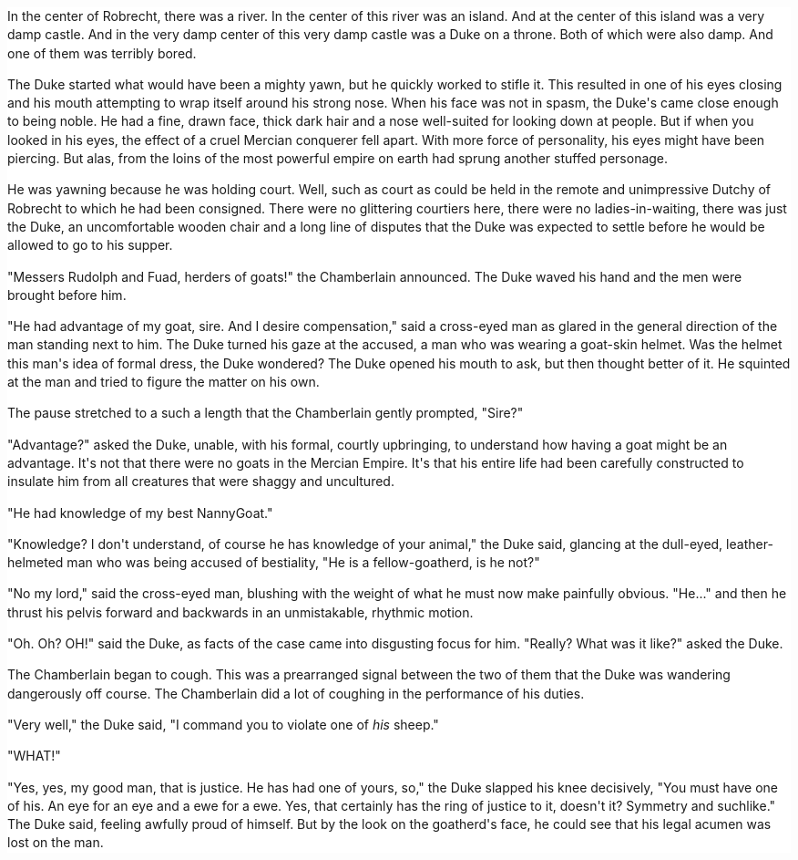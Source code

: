 In the center of Robrecht, there was a river. In the center of this river was an island. And at the center of this island was a very damp castle. And in the very damp center of this very damp castle was a Duke on a throne. Both of which were also damp. And one of them was terribly bored.

The Duke started what would have been a mighty yawn, but he quickly worked to stifle it. This resulted in one of his eyes closing and his mouth attempting to wrap itself around his strong nose. When his face was not in spasm, the Duke's came close enough to being noble. He had a fine, drawn face, thick dark hair and a nose well-suited for looking down at people. But if when you looked in his eyes, the effect of a cruel Mercian conquerer fell apart. With more force of personality, his eyes might have been piercing. But alas, from the loins of the most powerful empire on earth had sprung another stuffed personage. 

He was yawning because he was holding court. Well, such as court as could be held in the remote and unimpressive Dutchy of Robrecht to which he had been consigned. There were no glittering courtiers here, there were no ladies-in-waiting, there was just the Duke, an uncomfortable wooden chair and a long line of disputes that the Duke was expected to settle before he would be allowed to go to his supper. 

"Messers Rudolph and Fuad, herders of goats!" the Chamberlain announced. The Duke waved his hand and the men were brought before him.

"He had advantage of my goat, sire. And I desire compensation," said a cross-eyed man as glared in the general direction of the man standing next to him. The Duke turned his gaze at the accused, a man who was wearing a goat-skin helmet. Was the helmet this man's idea of formal dress, the Duke wondered? The Duke opened his mouth to ask, but then thought better of it. He squinted at the man and tried to figure the matter on his own. 

The pause stretched to a such a length that the Chamberlain gently prompted, "Sire?"

"Advantage?" asked the Duke, unable, with his formal, courtly upbringing, to understand how having a goat might be an advantage. It's not that there were no goats in the Mercian Empire. It's that his entire life had been carefully constructed to insulate him from all creatures that were shaggy and uncultured.

"He had knowledge of my best NannyGoat."

"Knowledge? I don't understand, of course he has knowledge of your animal," the Duke said, glancing at the dull-eyed, leather-helmeted man who was being accused of bestiality, "He is a fellow-goatherd, is he not?"

"No my lord," said the cross-eyed man, blushing with the weight of what he must now make painfully obvious. "He..." and then he thrust his pelvis forward and backwards in an unmistakable, rhythmic motion. 

"Oh. Oh? OH!" said the Duke, as facts of the case came into disgusting focus for him. "Really? What was it like?" asked the Duke.

The Chamberlain began to cough. This was a prearranged signal between the two of them that the Duke was wandering dangerously off course. The Chamberlain did a lot of coughing in the performance of his duties.

"Very well," the Duke said, "I command you to violate one of *his* sheep."

"WHAT!"

"Yes, yes, my good man, that is justice. He has had one of yours, so," the Duke slapped his knee decisively, "You must have one of his. An eye for an eye and a ewe for a ewe. Yes, that certainly has the ring of justice to it, doesn't it? Symmetry and suchlike." The Duke said, feeling awfully proud of himself. But by the look on the goatherd's face, he could see that his legal acumen was lost on the man. 
